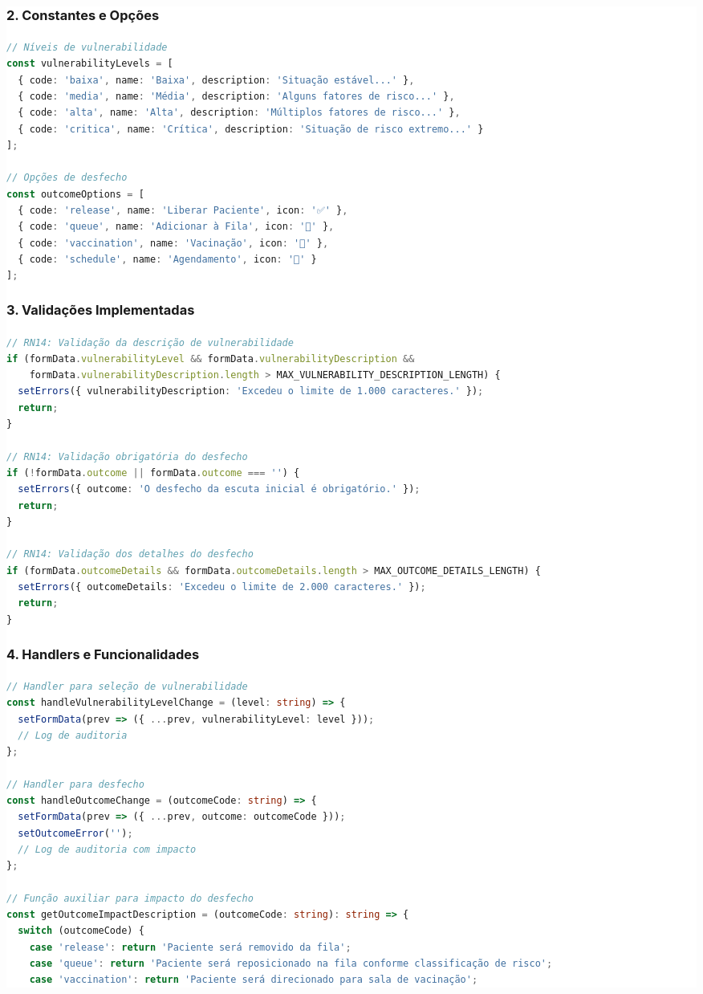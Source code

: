 ### **2. Constantes e Opções**

```typescript
// Níveis de vulnerabilidade
const vulnerabilityLevels = [
  { code: 'baixa', name: 'Baixa', description: 'Situação estável...' },
  { code: 'media', name: 'Média', description: 'Alguns fatores de risco...' },
  { code: 'alta', name: 'Alta', description: 'Múltiplos fatores de risco...' },
  { code: 'critica', name: 'Crítica', description: 'Situação de risco extremo...' }
];

// Opções de desfecho
const outcomeOptions = [
  { code: 'release', name: 'Liberar Paciente', icon: '✅' },
  { code: 'queue', name: 'Adicionar à Fila', icon: '🏥' },
  { code: 'vaccination', name: 'Vacinação', icon: '💉' },
  { code: 'schedule', name: 'Agendamento', icon: '📅' }
];
```

### **3. Validações Implementadas**

```typescript
// RN14: Validação da descrição de vulnerabilidade
if (formData.vulnerabilityLevel && formData.vulnerabilityDescription && 
    formData.vulnerabilityDescription.length > MAX_VULNERABILITY_DESCRIPTION_LENGTH) {
  setErrors({ vulnerabilityDescription: 'Excedeu o limite de 1.000 caracteres.' });
  return;
}

// RN14: Validação obrigatória do desfecho
if (!formData.outcome || formData.outcome === '') {
  setErrors({ outcome: 'O desfecho da escuta inicial é obrigatório.' });
  return;
}

// RN14: Validação dos detalhes do desfecho
if (formData.outcomeDetails && formData.outcomeDetails.length > MAX_OUTCOME_DETAILS_LENGTH) {
  setErrors({ outcomeDetails: 'Excedeu o limite de 2.000 caracteres.' });
  return;
}
```

### **4. Handlers e Funcionalidades**

```typescript
// Handler para seleção de vulnerabilidade
const handleVulnerabilityLevelChange = (level: string) => {
  setFormData(prev => ({ ...prev, vulnerabilityLevel: level }));
  // Log de auditoria
};

// Handler para desfecho
const handleOutcomeChange = (outcomeCode: string) => {
  setFormData(prev => ({ ...prev, outcome: outcomeCode }));
  setOutcomeError('');
  // Log de auditoria com impacto
};

// Função auxiliar para impacto do desfecho
const getOutcomeImpactDescription = (outcomeCode: string): string => {
  switch (outcomeCode) {
    case 'release': return 'Paciente será removido da fila';
    case 'queue': return 'Paciente será reposicionado na fila conforme classificação de risco';
    case 'vaccination': return 'Paciente será direcionado para sala de vacinação';
```